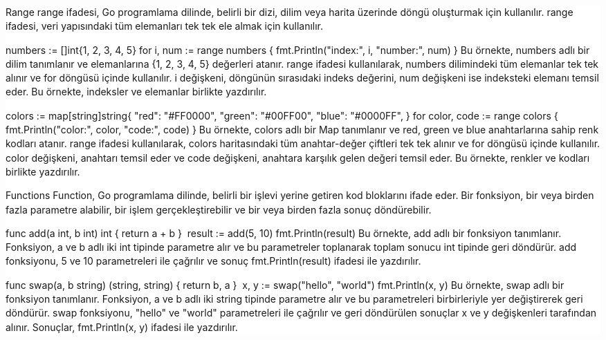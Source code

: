 Range
range ifadesi, Go programlama dilinde, belirli bir dizi, dilim veya harita üzerinde döngü oluşturmak için kullanılır. range ifadesi, veri yapısındaki tüm elemanları tek tek ele almak için kullanılır.

numbers := []int{1, 2, 3, 4, 5}
for i, num := range numbers {
    fmt.Println("index:", i, "number:", num)
}
Bu örnekte, numbers adlı bir dilim tanımlanır ve elemanlarına {1, 2, 3, 4, 5} değerleri atanır. range ifadesi kullanılarak, numbers dilimindeki tüm elemanlar tek tek alınır ve for döngüsü içinde kullanılır. i değişkeni, döngünün sırasıdaki indeks değerini, num değişkeni ise indeksteki elemanı temsil eder. Bu örnekte, indeksler ve elemanlar birlikte yazdırılır.

colors := map[string]string{
    "red":   "#FF0000",
    "green": "#00FF00",
    "blue":  "#0000FF",
}
for color, code := range colors {
    fmt.Println("color:", color, "code:", code)
}
Bu örnekte, colors adlı bir Map tanımlanır ve red, green ve blue anahtarlarına sahip renk kodları atanır. range ifadesi kullanılarak, colors haritasındaki tüm anahtar-değer çiftleri tek tek alınır ve for döngüsü içinde kullanılır. color değişkeni, anahtarı temsil eder ve code değişkeni, anahtara karşılık gelen değeri temsil eder. Bu örnekte, renkler ve kodları birlikte yazdırılır.




Functions
Function, Go programlama dilinde, belirli bir işlevi yerine getiren kod bloklarını ifade eder. Bir fonksiyon, bir veya birden fazla parametre alabilir, bir işlem gerçekleştirebilir ve bir veya birden fazla sonuç döndürebilir.

func add(a int, b int) int {
    return a + b
}
​
result := add(5, 10)
fmt.Println(result)
Bu örnekte, add adlı bir fonksiyon tanımlanır. Fonksiyon, a ve b adlı iki int tipinde parametre alır ve bu parametreler toplanarak toplam sonucu int tipinde geri döndürür. add fonksiyonu, 5 ve 10 parametreleri ile çağrılır ve sonuç fmt.Println(result) ifadesi ile yazdırılır.

func swap(a, b string) (string, string) {
    return b, a
}
​
x, y := swap("hello", "world")
fmt.Println(x, y)
Bu örnekte, swap adlı bir fonksiyon tanımlanır. Fonksiyon, a ve b adlı iki string tipinde parametre alır ve bu parametreleri birbirleriyle yer değiştirerek geri döndürür. swap fonksiyonu, "hello" ve "world" parametreleri ile çağrılır ve geri döndürülen sonuçlar x ve y değişkenleri tarafından alınır. Sonuçlar, fmt.Println(x, y) ifadesi ile yazdırılır.
